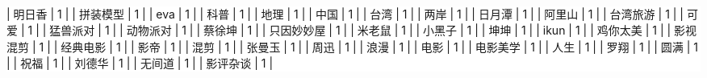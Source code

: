 | 明日香 | 1 |
| 拼装模型 | 1 |
| eva | 1 |
| 科普 | 1 |
| 地理 | 1 |
| 中国 | 1 |
| 台湾 | 1 |
| 两岸 | 1 |
| 日月潭 | 1 |
| 阿里山 | 1 |
| 台湾旅游 | 1 |
| 可爱 | 1 |
| 猛兽派对 | 1 |
| 动物派对 | 1 |
| 蔡徐坤 | 1 |
| 只因妙妙屋 | 1 |
| 米老鼠 | 1 |
| 小黑子 | 1 |
| 坤坤 | 1 |
| ikun | 1 |
| 鸡你太美 | 1 |
| 影视混剪 | 1 |
| 经典电影 | 1 |
| 影帝 | 1 |
| 混剪 | 1 |
| 张曼玉 | 1 |
| 周迅 | 1 |
| 浪漫 | 1 |
| 电影 | 1 |
| 电影美学 | 1 |
| 人生 | 1 |
| 罗翔 | 1 |
| 圆满 | 1 |
| 祝福 | 1 |
| 刘德华 | 1 |
| 无间道 | 1 |
| 影评杂谈 | 1 |
